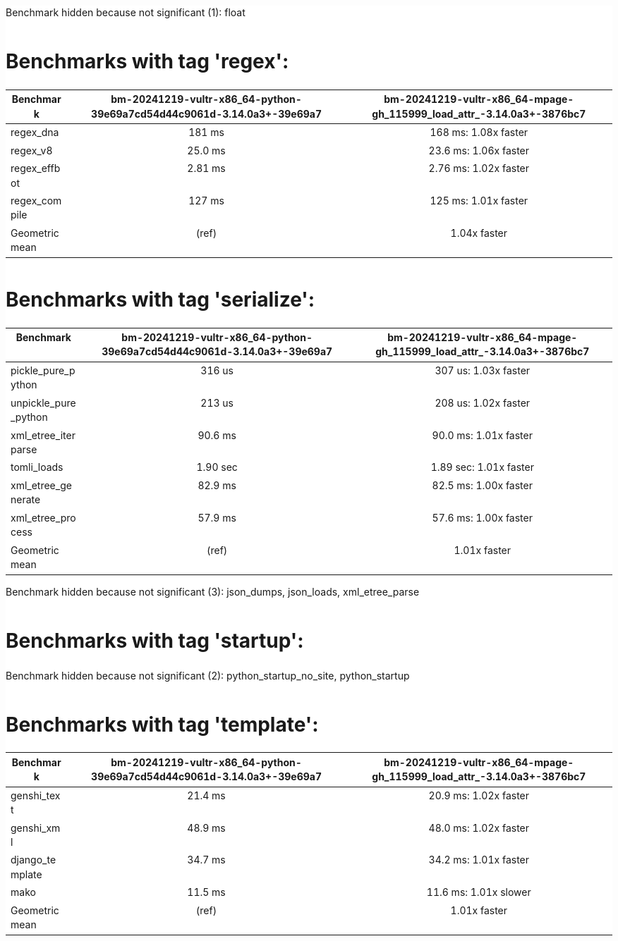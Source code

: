 Benchmark hidden because not significant (1): float

Benchmarks with tag 'regex':
============================

| Benchmark      | bm-20241219-vultr-x86_64-python-39e69a7cd54d44c9061d-3.14.0a3+-39e69a7 | bm-20241219-vultr-x86_64-mpage-gh_115999_load_attr_-3.14.0a3+-3876bc7 |
|----------------|:----------------------------------------------------------------------:|:---------------------------------------------------------------------:|
| regex_dna      | 181 ms                                                                 | 168 ms: 1.08x faster                                                  |
| regex_v8       | 25.0 ms                                                                | 23.6 ms: 1.06x faster                                                 |
| regex_effbot   | 2.81 ms                                                                | 2.76 ms: 1.02x faster                                                 |
| regex_compile  | 127 ms                                                                 | 125 ms: 1.01x faster                                                  |
| Geometric mean | (ref)                                                                  | 1.04x faster                                                          |

Benchmarks with tag 'serialize':
================================

| Benchmark            | bm-20241219-vultr-x86_64-python-39e69a7cd54d44c9061d-3.14.0a3+-39e69a7 | bm-20241219-vultr-x86_64-mpage-gh_115999_load_attr_-3.14.0a3+-3876bc7 |
|----------------------|:----------------------------------------------------------------------:|:---------------------------------------------------------------------:|
| pickle_pure_python   | 316 us                                                                 | 307 us: 1.03x faster                                                  |
| unpickle_pure_python | 213 us                                                                 | 208 us: 1.02x faster                                                  |
| xml_etree_iterparse  | 90.6 ms                                                                | 90.0 ms: 1.01x faster                                                 |
| tomli_loads          | 1.90 sec                                                               | 1.89 sec: 1.01x faster                                                |
| xml_etree_generate   | 82.9 ms                                                                | 82.5 ms: 1.00x faster                                                 |
| xml_etree_process    | 57.9 ms                                                                | 57.6 ms: 1.00x faster                                                 |
| Geometric mean       | (ref)                                                                  | 1.01x faster                                                          |

Benchmark hidden because not significant (3): json_dumps, json_loads, xml_etree_parse

Benchmarks with tag 'startup':
==============================

Benchmark hidden because not significant (2): python_startup_no_site, python_startup

Benchmarks with tag 'template':
===============================

| Benchmark       | bm-20241219-vultr-x86_64-python-39e69a7cd54d44c9061d-3.14.0a3+-39e69a7 | bm-20241219-vultr-x86_64-mpage-gh_115999_load_attr_-3.14.0a3+-3876bc7 |
|-----------------|:----------------------------------------------------------------------:|:---------------------------------------------------------------------:|
| genshi_text     | 21.4 ms                                                                | 20.9 ms: 1.02x faster                                                 |
| genshi_xml      | 48.9 ms                                                                | 48.0 ms: 1.02x faster                                                 |
| django_template | 34.7 ms                                                                | 34.2 ms: 1.01x faster                                                 |
| mako            | 11.5 ms                                                                | 11.6 ms: 1.01x slower                                                 |
| Geometric mean  | (ref)                                                                  | 1.01x faster                                                          |
